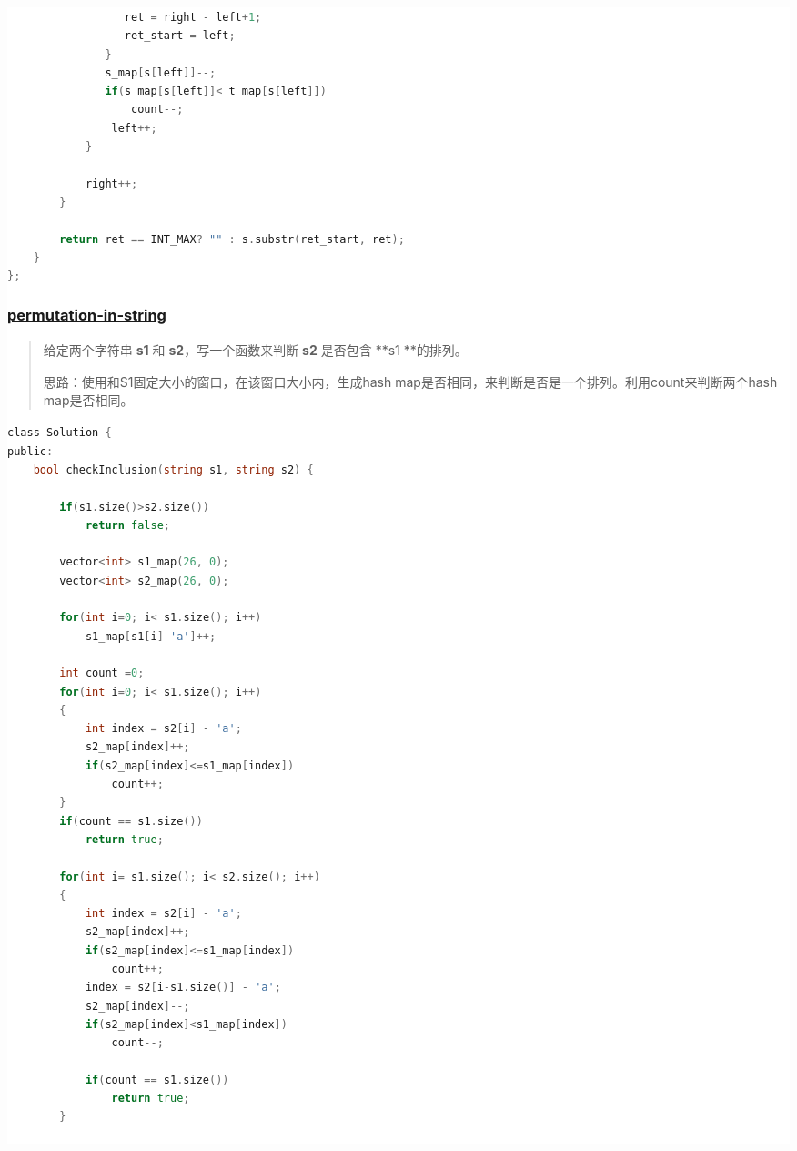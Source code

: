 ```go
                  ret = right - left+1; 
                  ret_start = left;  
               }
               s_map[s[left]]--; 
               if(s_map[s[left]]< t_map[s[left]])
                   count--; 
                left++; 
            }
            
            right++; 
        }
        
        return ret == INT_MAX? "" : s.substr(ret_start, ret);                         
    }
};
```

### [permutation-in-string](https://leetcode-cn.com/problems/permutation-in-string/)

> 给定两个字符串  **s1**  和  **s2**，写一个函数来判断  **s2**  是否包含  \*\*s1 \*\*的排列。
>
> 思路：使用和S1固定大小的窗口，在该窗口大小内，生成hash map是否相同，来判断是否是一个排列。利用count来判断两个hash map是否相同。

```go
class Solution {
public:
    bool checkInclusion(string s1, string s2) {
        
        if(s1.size()>s2.size())
            return false; 
        
        vector<int> s1_map(26, 0); 
        vector<int> s2_map(26, 0); 
        
        for(int i=0; i< s1.size(); i++)
            s1_map[s1[i]-'a']++; 
        
        int count =0; 
        for(int i=0; i< s1.size(); i++)
        {
            int index = s2[i] - 'a'; 
            s2_map[index]++; 
            if(s2_map[index]<=s1_map[index])
                count++; 
        }
        if(count == s1.size())
            return true; 
        
        for(int i= s1.size(); i< s2.size(); i++)
        {
            int index = s2[i] - 'a'; 
            s2_map[index]++; 
            if(s2_map[index]<=s1_map[index])
                count++; 
            index = s2[i-s1.size()] - 'a'; 
            s2_map[index]--; 
            if(s2_map[index]<s1_map[index])
                count--; 
            
            if(count == s1.size())
                return true;             
        }
        
```